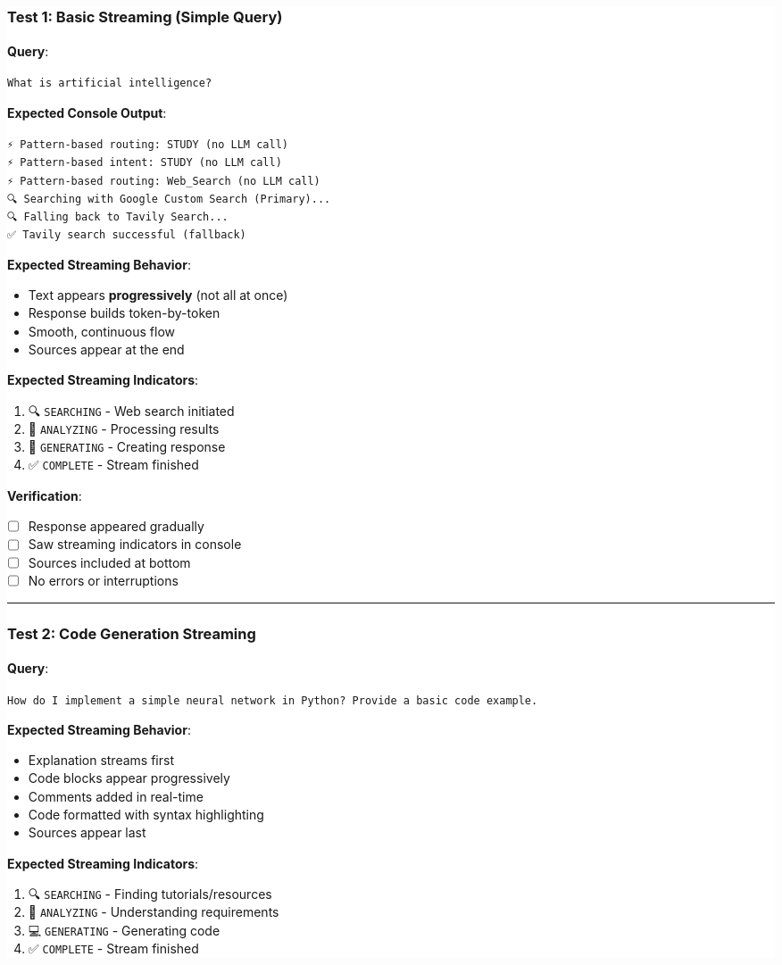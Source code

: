 ### Test 1: Basic Streaming (Simple Query)

**Query**:
```
What is artificial intelligence?
```

**Expected Console Output**:
```
⚡ Pattern-based routing: STUDY (no LLM call)
⚡ Pattern-based intent: STUDY (no LLM call)
⚡ Pattern-based routing: Web_Search (no LLM call)
🔍 Searching with Google Custom Search (Primary)...
🔍 Falling back to Tavily Search...
✅ Tavily search successful (fallback)
```

**Expected Streaming Behavior**:
- Text appears **progressively** (not all at once)
- Response builds token-by-token
- Smooth, continuous flow
- Sources appear at the end

**Expected Streaming Indicators**:
1. 🔍 `SEARCHING` - Web search initiated
2. 🧠 `ANALYZING` - Processing results
3. 📝 `GENERATING` - Creating response
4. ✅ `COMPLETE` - Stream finished

**Verification**:
- [ ] Response appeared gradually
- [ ] Saw streaming indicators in console
- [ ] Sources included at bottom
- [ ] No errors or interruptions

---

### Test 2: Code Generation Streaming

**Query**:
```
How do I implement a simple neural network in Python? Provide a basic code example.
```

**Expected Streaming Behavior**:
- Explanation streams first
- Code blocks appear progressively
- Comments added in real-time
- Code formatted with syntax highlighting
- Sources appear last

**Expected Streaming Indicators**:
1. 🔍 `SEARCHING` - Finding tutorials/resources
2. 🧠 `ANALYZING` - Understanding requirements
3. 💻 `GENERATING` - Generating code
4. ✅ `COMPLETE` - Stream finished
